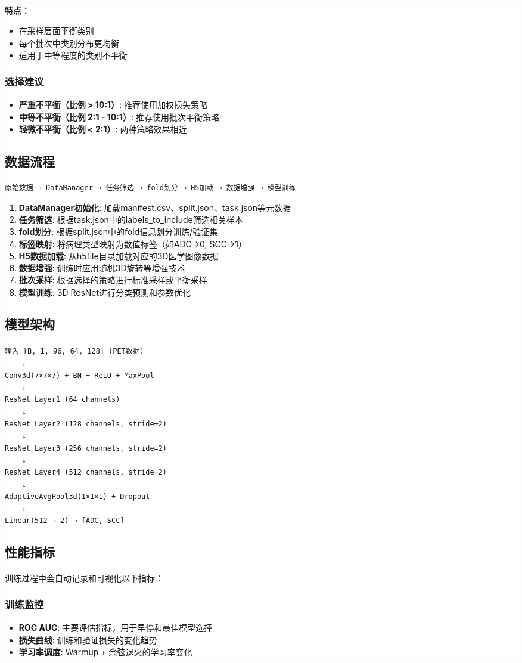 **特点：**
- 在采样层面平衡类别
- 每个批次中类别分布更均衡
- 适用于中等程度的类别不平衡

### 选择建议
- **严重不平衡（比例 > 10:1）**: 推荐使用加权损失策略
- **中等不平衡（比例 2:1 - 10:1）**: 推荐使用批次平衡策略
- **轻微不平衡（比例 < 2:1）**: 两种策略效果相近

## 数据流程

```
原始数据 → DataManager → 任务筛选 → fold划分 → H5加载 → 数据增强 → 模型训练
```

1. **DataManager初始化**: 加载manifest.csv、split.json、task.json等元数据
2. **任务筛选**: 根据task.json中的labels_to_include筛选相关样本
3. **fold划分**: 根据split.json中的fold信息划分训练/验证集
4. **标签映射**: 将病理类型映射为数值标签（如ADC→0, SCC→1）
5. **H5数据加载**: 从h5file目录加载对应的3D医学图像数据
6. **数据增强**: 训练时应用随机3D旋转等增强技术
7. **批次采样**: 根据选择的策略进行标准采样或平衡采样
8. **模型训练**: 3D ResNet进行分类预测和参数优化

## 模型架构

```
输入 [B, 1, 96, 64, 128] (PET数据)
    ↓
Conv3d(7×7×7) + BN + ReLU + MaxPool
    ↓
ResNet Layer1 (64 channels)
    ↓  
ResNet Layer2 (128 channels, stride=2)
    ↓
ResNet Layer3 (256 channels, stride=2)  
    ↓
ResNet Layer4 (512 channels, stride=2)
    ↓
AdaptiveAvgPool3d(1×1×1) + Dropout
    ↓
Linear(512 → 2) → [ADC, SCC]
```

## 性能指标

训练过程中会自动记录和可视化以下指标：

### 训练监控
- **ROC AUC**: 主要评估指标，用于早停和最佳模型选择
- **损失曲线**: 训练和验证损失的变化趋势
- **学习率调度**: Warmup + 余弦退火的学习率变化
